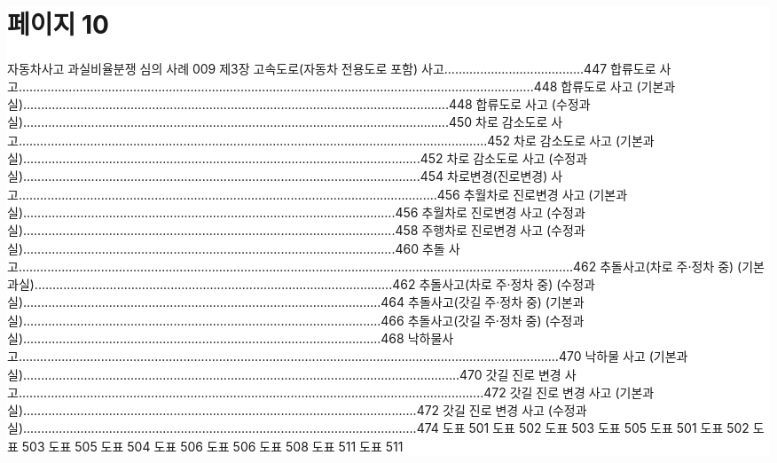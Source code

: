 # 페이지 10

자동차사고 과실비율분쟁 심의 사례
009
제3장 고속도로(자동차 전용도로 포함) 사고.......................................447
합류도로 사고................................................................................................................................................448
합류도로 사고 (기본과실).......................................................................................................................448
합류도로 사고 (수정과실).......................................................................................................................450
차로 감소도로 사고...................................................................................................................................452
차로 감소도로 사고 (기본과실)...............................................................................................................452
차로 감소도로 사고 (수정과실)...............................................................................................................454
차로변경(진로변경) 사고.....................................................................................................................456
추월차로 진로변경 사고 (기본과실)........................................................................................................456
추월차로 진로변경 사고 (수정과실)........................................................................................................458
주행차로 진로변경 사고 (수정과실)........................................................................................................460
추돌 사고...........................................................................................................................................................462
추돌사고(차로 주·정차 중) (기본과실)....................................................................................................462
추돌사고(차로 주·정차 중) (수정과실)....................................................................................................464
추돌사고(갓길 주·정차 중) (기본과실)....................................................................................................466
추돌사고(갓길 주·정차 중) (수정과실)....................................................................................................468
낙하물사고.......................................................................................................................................................470
낙하물 사고 (기본과실)..........................................................................................................................470
갓길 진로 변경 사고..................................................................................................................................472
갓길 진로 변경 사고 (기본과실)..............................................................................................................472
갓길 진로 변경 사고 (수정과실)..............................................................................................................474
도표 501
도표 502
도표 503
도표 505
도표 501
도표 502
도표 503
도표 505
도표 504
도표 506
도표 506
도표 508
도표 511
도표 511
